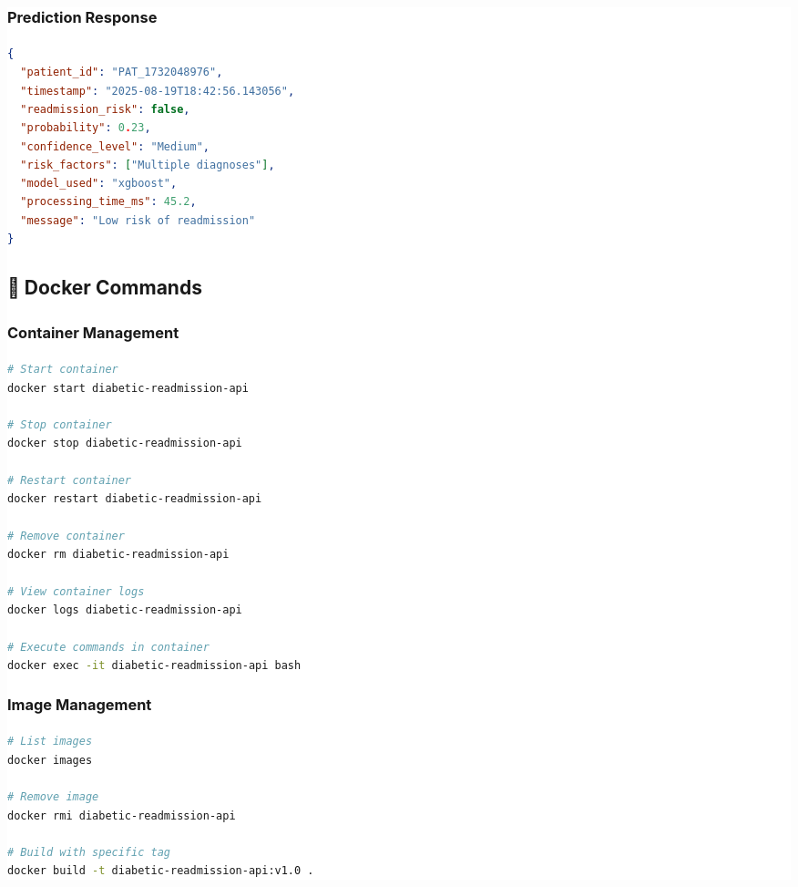 ### Prediction Response

```json
{
  "patient_id": "PAT_1732048976",
  "timestamp": "2025-08-19T18:42:56.143056",
  "readmission_risk": false,
  "probability": 0.23,
  "confidence_level": "Medium",
  "risk_factors": ["Multiple diagnoses"],
  "model_used": "xgboost",
  "processing_time_ms": 45.2,
  "message": "Low risk of readmission"
}
```

## 🐳 Docker Commands

### Container Management

```bash
# Start container
docker start diabetic-readmission-api

# Stop container
docker stop diabetic-readmission-api

# Restart container
docker restart diabetic-readmission-api

# Remove container
docker rm diabetic-readmission-api

# View container logs
docker logs diabetic-readmission-api

# Execute commands in container
docker exec -it diabetic-readmission-api bash
```

### Image Management

```bash
# List images
docker images

# Remove image
docker rmi diabetic-readmission-api

# Build with specific tag
docker build -t diabetic-readmission-api:v1.0 .
```
